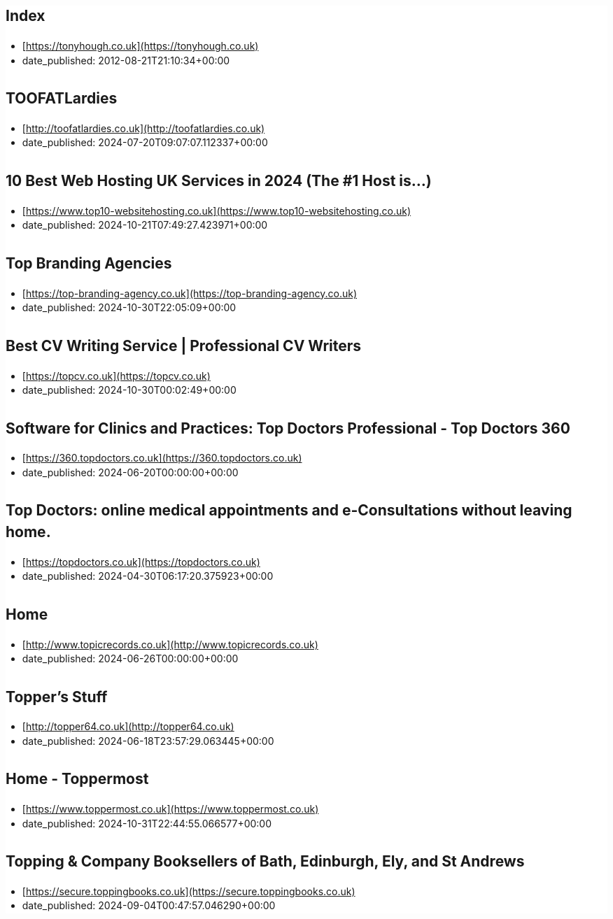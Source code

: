  ## Index
 - [https://tonyhough.co.uk](https://tonyhough.co.uk)
 - date_published: 2012-08-21T21:10:34+00:00

 ## TOOFATLardies
 - [http://toofatlardies.co.uk](http://toofatlardies.co.uk)
 - date_published: 2024-07-20T09:07:07.112337+00:00

 ## 10 Best Web Hosting UK Services in 2024 (The #1 Host is…)
 - [https://www.top10-websitehosting.co.uk](https://www.top10-websitehosting.co.uk)
 - date_published: 2024-10-21T07:49:27.423971+00:00

 ## Top Branding Agencies
 - [https://top-branding-agency.co.uk](https://top-branding-agency.co.uk)
 - date_published: 2024-10-30T22:05:09+00:00

 ## Best CV Writing Service | Professional CV Writers
 - [https://topcv.co.uk](https://topcv.co.uk)
 - date_published: 2024-10-30T00:02:49+00:00

 ## Software for Clinics and Practices: Top Doctors Professional - Top Doctors 360
 - [https://360.topdoctors.co.uk](https://360.topdoctors.co.uk)
 - date_published: 2024-06-20T00:00:00+00:00

 ## Top Doctors: online medical appointments and e-Consultations without leaving home.
 - [https://topdoctors.co.uk](https://topdoctors.co.uk)
 - date_published: 2024-04-30T06:17:20.375923+00:00

 ## Home
 - [http://www.topicrecords.co.uk](http://www.topicrecords.co.uk)
 - date_published: 2024-06-26T00:00:00+00:00

 ## Topper’s Stuff
 - [http://topper64.co.uk](http://topper64.co.uk)
 - date_published: 2024-06-18T23:57:29.063445+00:00

 ## Home - Toppermost
 - [https://www.toppermost.co.uk](https://www.toppermost.co.uk)
 - date_published: 2024-10-31T22:44:55.066577+00:00

 ## Topping & Company Booksellers of Bath, Edinburgh, Ely, and St Andrews
 - [https://secure.toppingbooks.co.uk](https://secure.toppingbooks.co.uk)
 - date_published: 2024-09-04T00:47:57.046290+00:00
